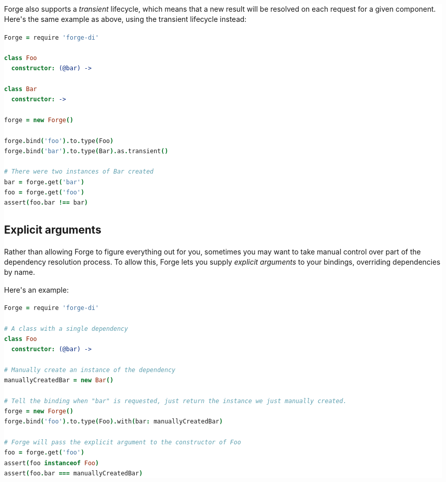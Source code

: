Forge also supports a *transient* lifecycle, which means that a new result will be resolved
on each request for a given component. Here's the same example as above, using the transient
lifecycle instead:

```coffeescript
Forge = require 'forge-di'

class Foo
  constructor: (@bar) ->

class Bar
  constructor: ->

forge = new Forge()

forge.bind('foo').to.type(Foo)
forge.bind('bar').to.type(Bar).as.transient()

# There were two instances of Bar created
bar = forge.get('bar')
foo = forge.get('foo')
assert(foo.bar !== bar)
```

## Explicit arguments

Rather than allowing Forge to figure everything out for you, sometimes you may want
to take manual control over part of the dependency resolution process. To allow this,
Forge lets you supply *explicit arguments* to your bindings, overriding dependencies
by name.

Here's an example:

```coffeescript
Forge = require 'forge-di'

# A class with a single dependency
class Foo
  constructor: (@bar) ->

# Manually create an instance of the dependency
manuallyCreatedBar = new Bar()

# Tell the binding when "bar" is requested, just return the instance we just manually created.
forge = new Forge()
forge.bind('foo').to.type(Foo).with(bar: manuallyCreatedBar)

# Forge will pass the explicit argument to the constructor of Foo
foo = forge.get('foo')
assert(foo instanceof Foo)
assert(foo.bar === manuallyCreatedBar)
```
